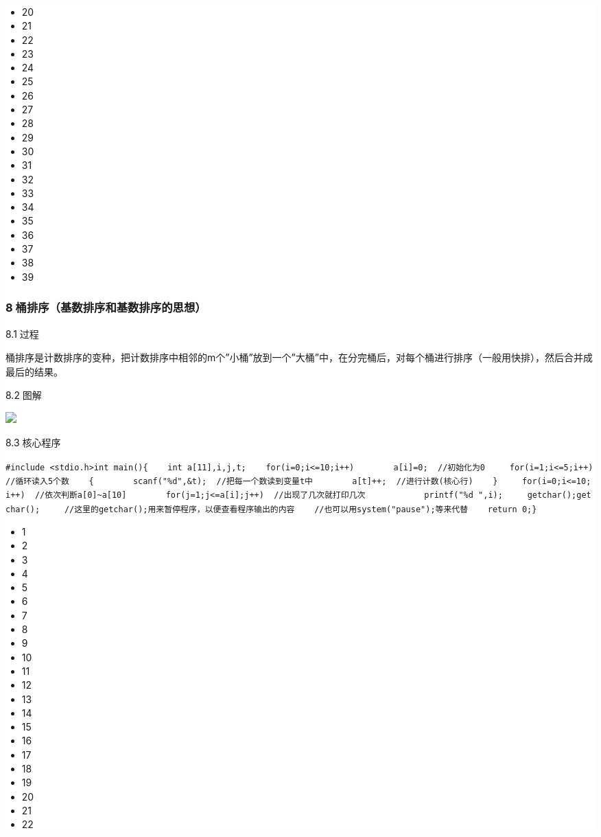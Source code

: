 *   20
*   21
*   22
*   23
*   24
*   25
*   26
*   27
*   28
*   29
*   30
*   31
*   32
*   33
*   34
*   35
*   36
*   37
*   38
*   39

### 8 桶排序（基数排序和基数排序的思想）

8.1 过程

桶排序是计数排序的变种，把计数排序中相邻的m个”小桶”放到一个”大桶”中，在分完桶后，对每个桶进行排序（一般用快排），然后合并成最后的结果。

8.2 图解

![](http://bbs.ahalei.com/data/attachment/forum/201402/23/113324mbblb83a3ij09lqf.png)

8.3 核心程序

    #include <stdio.h>int main(){    int a[11],i,j,t;    for(i=0;i<=10;i++)        a[i]=0;  //初始化为0     for(i=1;i<=5;i++)  //循环读入5个数    {        scanf("%d",&t);  //把每一个数读到变量t中        a[t]++;  //进行计数(核心行)    }     for(i=0;i<=10;i++)  //依次判断a[0]~a[10]        for(j=1;j<=a[i];j++)  //出现了几次就打印几次            printf("%d ",i);     getchar();getchar();     //这里的getchar();用来暂停程序，以便查看程序输出的内容    //也可以用system("pause");等来代替    return 0;}

*   1
*   2
*   3
*   4
*   5
*   6
*   7
*   8
*   9
*   10
*   11
*   12
*   13
*   14
*   15
*   16
*   17
*   18
*   19
*   20
*   21
*   22
